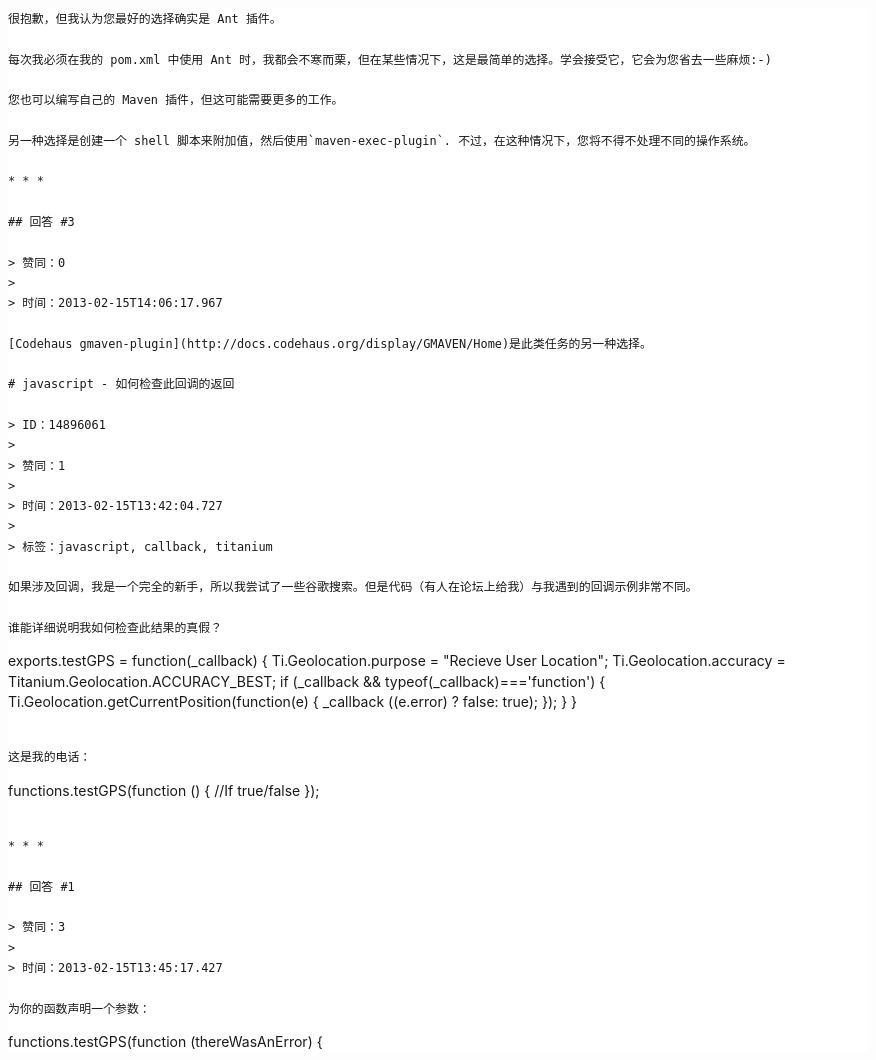 ```
很抱歉，但我认为您最好的选择确实是 Ant 插件。

每次我必须在我的 pom.xml 中使用 Ant 时，我都会不寒而栗，但在某些情况下，这是最简单的选择。学会接受它，它会为您省去一些麻烦:-)

您也可以编写自己的 Maven 插件，但这可能需要更多的工作。

另一种选择是创建一个 shell 脚本来附加值，然后使用`maven-exec-plugin`. 不过，在这种情况下，您将不得不处理不同的操作系统。

* * *

## 回答 #3

> 赞同：0
> 
> 时间：2013-02-15T14:06:17.967

[Codehaus gmaven-plugin](http://docs.codehaus.org/display/GMAVEN/Home)是此类任务的另一种选择。

# javascript - 如何检查此回调的返回

> ID：14896061
> 
> 赞同：1
> 
> 时间：2013-02-15T13:42:04.727
> 
> 标签：javascript, callback, titanium

如果涉及回调，我是一个完全的新手，所以我尝试了一些谷歌搜索。但是代码（有人在论坛上给我）与我遇到的回调示例非常不同。

谁能详细说明我如何检查此结果的真假？

```
exports.testGPS = function(_callback) {
    Ti.Geolocation.purpose = "Recieve User Location";
    Ti.Geolocation.accuracy = Titanium.Geolocation.ACCURACY_BEST;
    if (_callback && typeof(_callback)==='function') {
        Ti.Geolocation.getCurrentPosition(function(e) {
            _callback ((e.error) ? false: true);
        }); 
    }
} 
```

这是我的电话：

```
functions.testGPS(function () {
    //If true/false
}); 
```

* * *

## 回答 #1

> 赞同：3
> 
> 时间：2013-02-15T13:45:17.427

为你的函数声明一个参数：

```
functions.testGPS(function (thereWasAnError) {